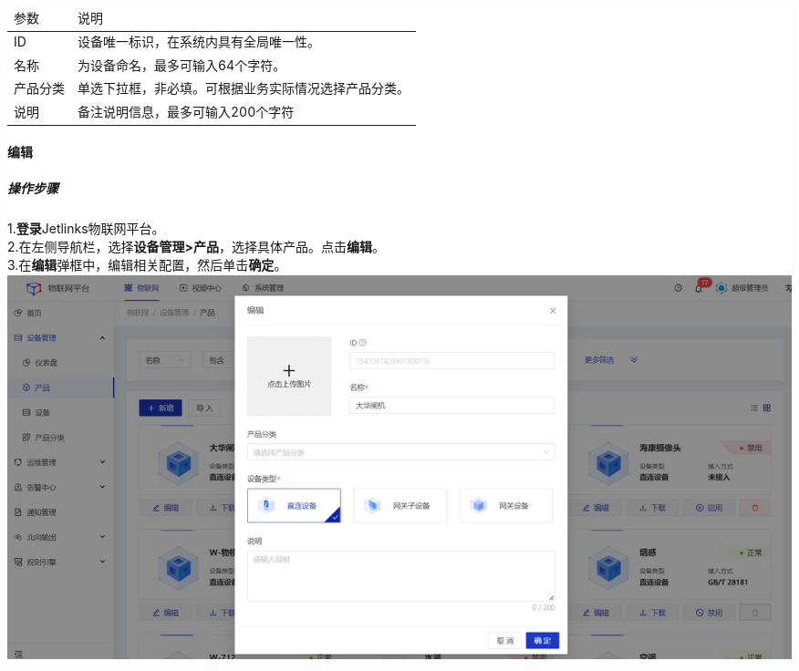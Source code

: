 <table class='table'>
        <thead>
            <tr>
              <td>参数</td>
              <td>说明</td>
            </tr>
        </thead>
        <tbody>
          <tr>
            <td>ID</td>
            <td>设备唯一标识，在系统内具有全局唯一性。</td>
          </tr>
          <tr>
            <td>名称</td>
            <td>为设备命名，最多可输入64个字符。</td>
          </tr>
          <tr>
            <td>产品分类</td>
            <td>单选下拉框，非必填。可根据业务实际情况选择产品分类。</td>
          </tr>
          <tr>
            <td>说明</td>
            <td>备注说明信息，最多可输入200个字符</td>
          </tr>
        </tbody>
</table>

#### 编辑
##### 操作步骤
1.**登录**Jetlinks物联网平台。</br>
2.在左侧导航栏，选择**设备管理>产品**，选择具体产品。点击**编辑**。</br>
3.在**编辑**弹框中，编辑相关配置，然后单击**确定**。</br>
![](./img/16.png)
